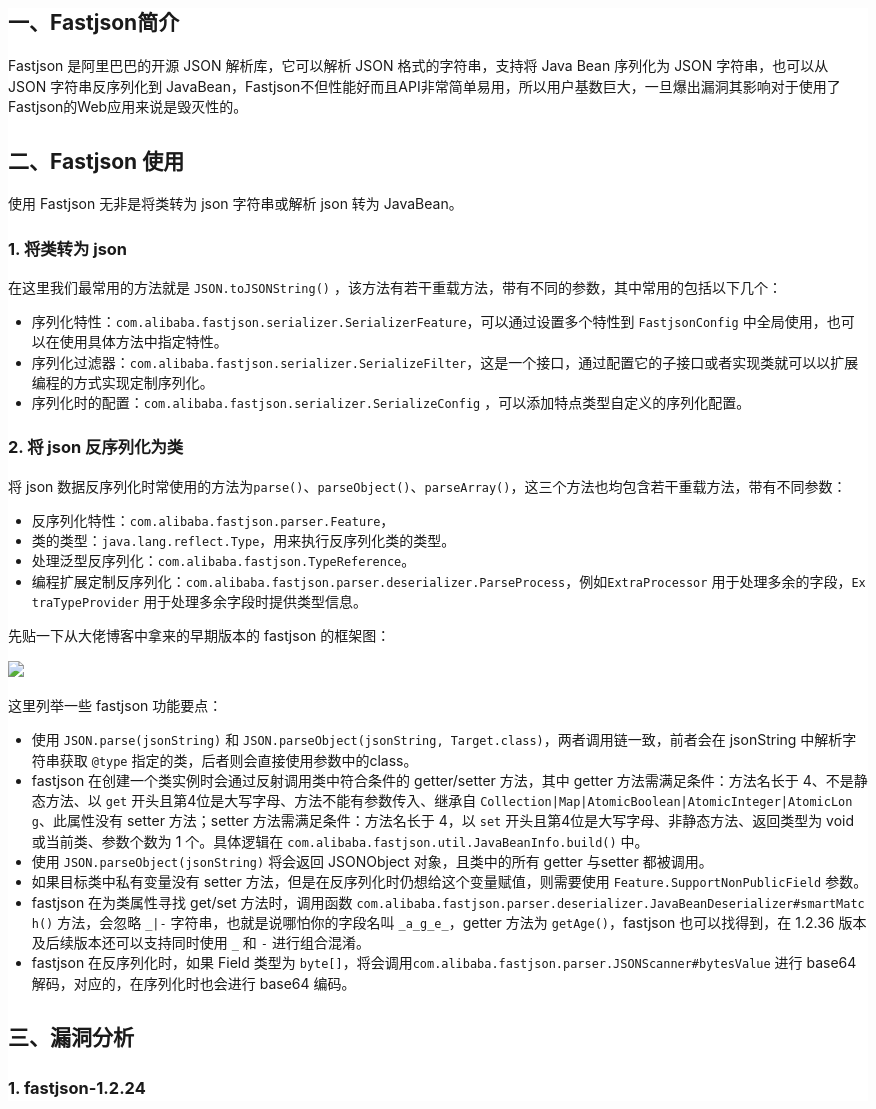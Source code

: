 ## 一、Fastjson简介

Fastjson 是阿里巴巴的开源 JSON 解析库，它可以解析 JSON 格式的字符串，支持将 Java Bean 序列化为 JSON 字符串，也可以从 JSON 字符串反序列化到 JavaBean，Fastjson不但性能好而且API非常简单易用，所以用户基数巨大，一旦爆出漏洞其影响对于使用了Fastjson的Web应用来说是毁灭性的。



## 二、Fastjson 使用
使用 Fastjson 无非是将类转为 json 字符串或解析 json 转为 JavaBean。



### 1. 将类转为 json
在这里我们最常用的方法就是 `JSON.toJSONString()` ，该方法有若干重载方法，带有不同的参数，其中常用的包括以下几个：
- 序列化特性：`com.alibaba.fastjson.serializer.SerializerFeature`，可以通过设置多个特性到 `FastjsonConfig` 中全局使用，也可以在使用具体方法中指定特性。
- 序列化过滤器：`com.alibaba.fastjson.serializer.SerializeFilter`，这是一个接口，通过配置它的子接口或者实现类就可以以扩展编程的方式实现定制序列化。
- 序列化时的配置：`com.alibaba.fastjson.serializer.SerializeConfig` ，可以添加特点类型自定义的序列化配置。



### 2. 将 json 反序列化为类
将 json 数据反序列化时常使用的方法为`parse()`、`parseObject()`、`parseArray()`，这三个方法也均包含若干重载方法，带有不同参数：
- 反序列化特性：`com.alibaba.fastjson.parser.Feature`，
- 类的类型：`java.lang.reflect.Type`，用来执行反序列化类的类型。
- 处理泛型反序列化：`com.alibaba.fastjson.TypeReference`。
- 编程扩展定制反序列化：`com.alibaba.fastjson.parser.deserializer.ParseProcess`，例如`ExtraProcessor` 用于处理多余的字段，`ExtraTypeProvider` 用于处理多余字段时提供类型信息。

先贴一下从大佬博客中拿来的早期版本的 fastjson 的框架图：

![](https://oss.javasec.org/images/1616458393831.png)

这里列举一些 fastjson 功能要点：
- 使用 `JSON.parse(jsonString)` 和 `JSON.parseObject(jsonString, Target.class)`，两者调用链一致，前者会在 jsonString 中解析字符串获取 `@type` 指定的类，后者则会直接使用参数中的class。
- fastjson 在创建一个类实例时会通过反射调用类中符合条件的 getter/setter 方法，其中 getter 方法需满足条件：方法名长于 4、不是静态方法、以 `get` 开头且第4位是大写字母、方法不能有参数传入、继承自 `Collection|Map|AtomicBoolean|AtomicInteger|AtomicLong`、此属性没有 setter 方法；setter 方法需满足条件：方法名长于 4，以 `set` 开头且第4位是大写字母、非静态方法、返回类型为 void 或当前类、参数个数为 1 个。具体逻辑在 `com.alibaba.fastjson.util.JavaBeanInfo.build()` 中。
- 使用 `JSON.parseObject(jsonString)` 将会返回 JSONObject 对象，且类中的所有 getter 与setter 都被调用。
- 如果目标类中私有变量没有 setter 方法，但是在反序列化时仍想给这个变量赋值，则需要使用 `Feature.SupportNonPublicField` 参数。
- fastjson 在为类属性寻找 get/set 方法时，调用函数 `com.alibaba.fastjson.parser.deserializer.JavaBeanDeserializer#smartMatch()` 方法，会忽略 `_|-` 字符串，也就是说哪怕你的字段名叫 `_a_g_e_`，getter 方法为 `getAge()`，fastjson 也可以找得到，在 1.2.36 版本及后续版本还可以支持同时使用 `_` 和 `-` 进行组合混淆。
- fastjson 在反序列化时，如果 Field 类型为 `byte[]`，将会调用`com.alibaba.fastjson.parser.JSONScanner#bytesValue` 进行 base64 解码，对应的，在序列化时也会进行 base64 编码。



## 三、漏洞分析

### 1. fastjson-1.2.24
